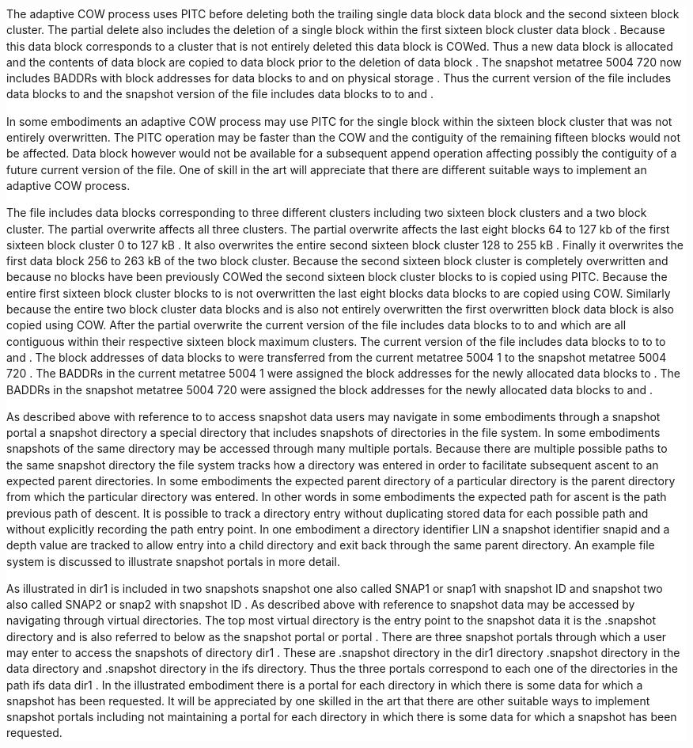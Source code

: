 The adaptive COW process uses PITC before deleting both the trailing single data block data block and the second sixteen block cluster. The partial delete also includes the deletion of a single block within the first sixteen block cluster data block . Because this data block corresponds to a cluster that is not entirely deleted this data block is COWed. Thus a new data block is allocated and the contents of data block are copied to data block prior to the deletion of data block . The snapshot metatree 5004 720 now includes BADDRs with block addresses for data blocks to and on physical storage . Thus the current version of the file includes data blocks to and the snapshot version of the file includes data blocks to to and .

In some embodiments an adaptive COW process may use PITC for the single block within the sixteen block cluster that was not entirely overwritten. The PITC operation may be faster than the COW and the contiguity of the remaining fifteen blocks would not be affected. Data block however would not be available for a subsequent append operation affecting possibly the contiguity of a future current version of the file. One of skill in the art will appreciate that there are different suitable ways to implement an adaptive COW process.

The file includes data blocks corresponding to three different clusters including two sixteen block clusters and a two block cluster. The partial overwrite affects all three clusters. The partial overwrite affects the last eight blocks 64 to 127 kb of the first sixteen block cluster 0 to 127 kB . It also overwrites the entire second sixteen block cluster 128 to 255 kB . Finally it overwrites the first data block 256 to 263 kB of the two block cluster. Because the second sixteen block cluster is completely overwritten and because no blocks have been previously COWed the second sixteen block cluster blocks to is copied using PITC. Because the entire first sixteen block cluster blocks to is not overwritten the last eight blocks data blocks to are copied using COW. Similarly because the entire two block cluster data blocks and is also not entirely overwritten the first overwritten block data block is also copied using COW. After the partial overwrite the current version of the file includes data blocks to to and which are all contiguous within their respective sixteen block maximum clusters. The current version of the file includes data blocks to to to and . The block addresses of data blocks to were transferred from the current metatree 5004 1 to the snapshot metatree 5004 720 . The BADDRs in the current metatree 5004 1 were assigned the block addresses for the newly allocated data blocks to . The BADDRs in the snapshot metatree 5004 720 were assigned the block addresses for the newly allocated data blocks to and .

As described above with reference to to access snapshot data users may navigate in some embodiments through a snapshot portal a snapshot directory a special directory that includes snapshots of directories in the file system. In some embodiments snapshots of the same directory may be accessed through many multiple portals. Because there are multiple possible paths to the same snapshot directory the file system tracks how a directory was entered in order to facilitate subsequent ascent to an expected parent directories. In some embodiments the expected parent directory of a particular directory is the parent directory from which the particular directory was entered. In other words in some embodiments the expected path for ascent is the path previous path of descent. It is possible to track a directory entry without duplicating stored data for each possible path and without explicitly recording the path entry point. In one embodiment a directory identifier LIN a snapshot identifier snapid and a depth value are tracked to allow entry into a child directory and exit back through the same parent directory. An example file system is discussed to illustrate snapshot portals in more detail.

As illustrated in dir1 is included in two snapshots snapshot one also called SNAP1 or snap1 with snapshot ID and snapshot two also called SNAP2 or snap2 with snapshot ID . As described above with reference to snapshot data may be accessed by navigating through virtual directories. The top most virtual directory is the entry point to the snapshot data it is the .snapshot directory and is also referred to below as the snapshot portal or portal . There are three snapshot portals through which a user may enter to access the snapshots of directory dir1 . These are .snapshot directory in the dir1 directory .snapshot directory in the data directory and .snapshot directory in the ifs directory. Thus the three portals correspond to each one of the directories in the path ifs data dir1 . In the illustrated embodiment there is a portal for each directory in which there is some data for which a snapshot has been requested. It will be appreciated by one skilled in the art that there are other suitable ways to implement snapshot portals including not maintaining a portal for each directory in which there is some data for which a snapshot has been requested.
